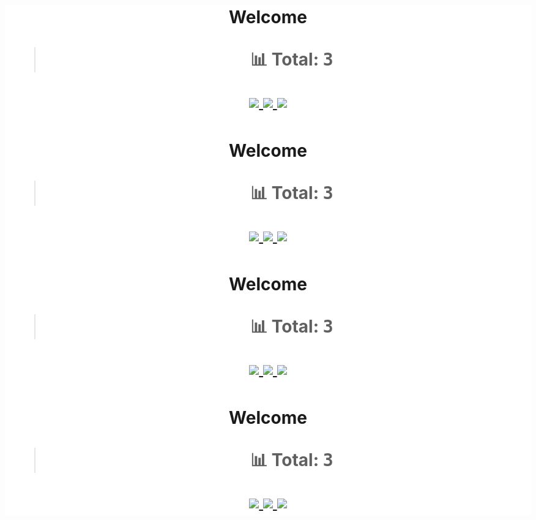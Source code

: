 <h1 align="center">Welcome

> 📊 Total: <kbd>**3**</kbd>

<a href="https://github.com/actions-user" title="actions-user">
  <img src="https://avatars.githubusercontent.com/u/65916846?v=4" width="50" />
</a>
<a href="https://github.com/h7ml" title="h7ml">
  <img src="https://avatars.githubusercontent.com/u/55233292?v=4" width="50" />
</a>
<a href="https://github.com/apps/dependabot" title="dependabot[bot]">
  <img src="https://avatars.githubusercontent.com/in/29110?v=4" width="50" />
</a>

<h1 align="center">Welcome

> 📊 Total: <kbd>**3**</kbd>

<a href="https://github.com/actions-user" title="actions-user">
  <img src="https://avatars.githubusercontent.com/u/65916846?v=4" width="50" />
</a>
<a href="https://github.com/h7ml" title="h7ml">
  <img src="https://avatars.githubusercontent.com/u/55233292?v=4" width="50" />
</a>
<a href="https://github.com/apps/dependabot" title="dependabot[bot]">
  <img src="https://avatars.githubusercontent.com/in/29110?v=4" width="50" />
</a>

<h1 align="center">Welcome

> 📊 Total: <kbd>**3**</kbd>

<a href="https://github.com/actions-user" title="actions-user">
  <img src="https://avatars.githubusercontent.com/u/65916846?v=4" width="50" />
</a>
<a href="https://github.com/h7ml" title="h7ml">
  <img src="https://avatars.githubusercontent.com/u/55233292?v=4" width="50" />
</a>
<a href="https://github.com/apps/dependabot" title="dependabot[bot]">
  <img src="https://avatars.githubusercontent.com/in/29110?v=4" width="50" />
</a>

<h1 align="center">Welcome

> 📊 Total: <kbd>**3**</kbd>

<a href="https://github.com/actions-user" title="actions-user">
  <img src="https://avatars.githubusercontent.com/u/65916846?v=4" width="50" />
</a>
<a href="https://github.com/h7ml" title="h7ml">
  <img src="https://avatars.githubusercontent.com/u/55233292?v=4" width="50" />
</a>
<a href="https://github.com/apps/dependabot" title="dependabot[bot]">
  <img src="https://avatars.githubusercontent.com/in/29110?v=4" width="50" />
</a>

